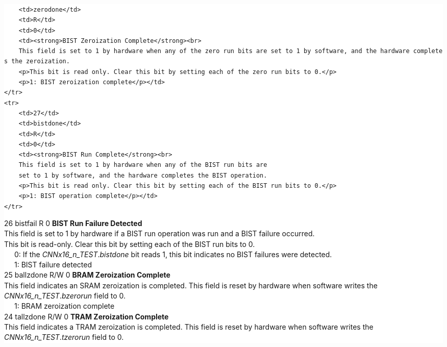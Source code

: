         <td>zerodone</td>
        <td>R</td>
        <td>0</td>
        <td><strong>BIST Zeroization Complete</strong><br>
        This field is set to 1 by hardware when any of the zero run bits are set to 1 by software, and the hardware completes the zeroization.
        <p>This bit is read only. Clear this bit by setting each of the zero run bits to 0.</p>
        <p>1: BIST zeroization complete</p></td>
    </tr>
    <tr>
        <td>27</td>
        <td>bistdone</td>
        <td>R</td>
        <td>0</td>
        <td><strong>BIST Run Complete</strong><br>
        This field is set to 1 by hardware when any of the BIST run bits are
        set to 1 by software, and the hardware completes the BIST operation.
        <p>This bit is read only. Clear this bit by setting each of the BIST run bits to 0.</p>
        <p>1: BIST operation complete</p></td>
    </tr>
<tr>
    <td>26</td>
    <td>bistfail</td>
    <td>R</td>
    <td>0</td>
    <td>
        <strong>BIST Run Failure Detected</strong><br>
        This field is set to 1 by hardware if a BIST run operation was run
        and a BIST failure occurred.<br>
        This bit is read-only. Clear this bit by setting each of the BIST run
        bits to 0.
        <div style="margin-left: 20px;">
            0: If the <em>CNNx16_n_TEST</em>.<em>bistdone</em> bit reads 1, this
            bit indicates no BIST failures were detected.<br>
            1: BIST failure detected
        </div>
    </td>
</tr>
<tr>
    <td>25</td>
    <td>ballzdone</td>
    <td>R/W</td>
    <td>0</td>
    <td>
        <strong>BRAM Zeroization Complete</strong><br>
        This field indicates an SRAM zeroization is completed. This field is
        reset by hardware when software writes the 
        <em>CNNx16_n_TEST</em>.<em>bzerorun</em> field to 0.
        <div style="margin-left: 20px;">
            1: BRAM zeroization complete
        </div>
    </td>
</tr>
<tr>
    <td>24</td>
    <td>tallzdone</td>
    <td>R/W</td>
    <td>0</td>
    <td>
        <strong>TRAM Zeroization Complete</strong><br>
        This field indicates a TRAM zeroization is completed. This field is
        reset by hardware when software writes the 
        <em>CNNx16_n_TEST</em>.<em>tzerorun</em> field to 0.
        <div style="margin-left: 20px;">